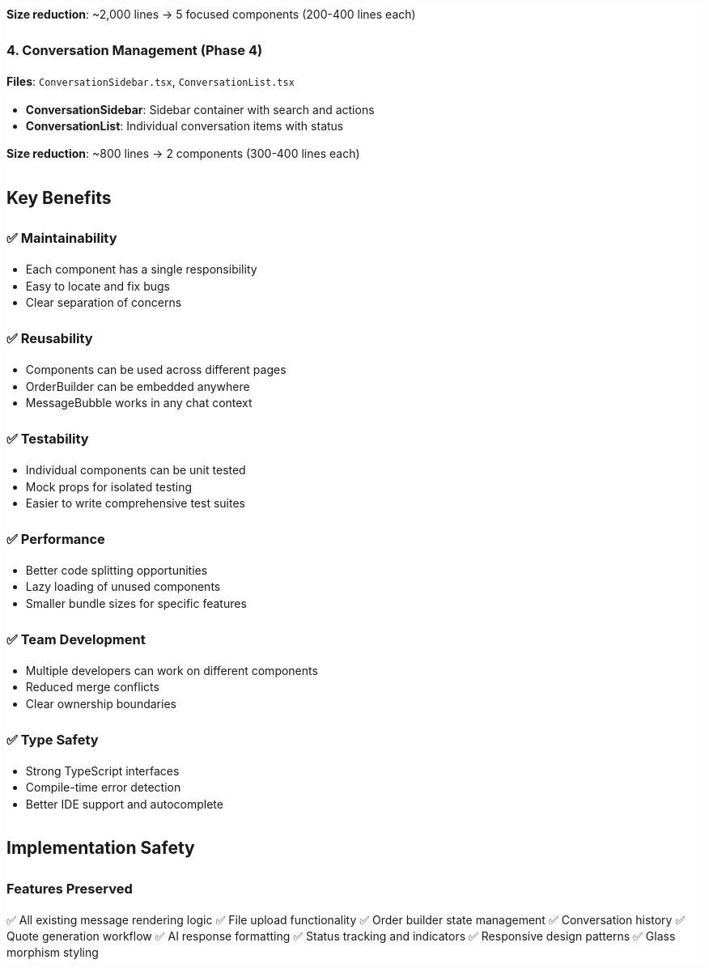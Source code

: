 **Size reduction**: ~2,000 lines → 5 focused components (200-400 lines each)

### 4. Conversation Management (Phase 4)
**Files**: `ConversationSidebar.tsx`, `ConversationList.tsx`
- **ConversationSidebar**: Sidebar container with search and actions
- **ConversationList**: Individual conversation items with status

**Size reduction**: ~800 lines → 2 components (300-400 lines each)

## Key Benefits

### ✅ Maintainability
- Each component has a single responsibility
- Easy to locate and fix bugs
- Clear separation of concerns

### ✅ Reusability
- Components can be used across different pages
- OrderBuilder can be embedded anywhere
- MessageBubble works in any chat context

### ✅ Testability
- Individual components can be unit tested
- Mock props for isolated testing
- Easier to write comprehensive test suites

### ✅ Performance
- Better code splitting opportunities
- Lazy loading of unused components
- Smaller bundle sizes for specific features

### ✅ Team Development
- Multiple developers can work on different components
- Reduced merge conflicts
- Clear ownership boundaries

### ✅ Type Safety
- Strong TypeScript interfaces
- Compile-time error detection
- Better IDE support and autocomplete

## Implementation Safety

### Features Preserved
✅ All existing message rendering logic
✅ File upload functionality
✅ Order builder state management
✅ Conversation history
✅ Quote generation workflow
✅ AI response formatting
✅ Status tracking and indicators
✅ Responsive design patterns
✅ Glass morphism styling
